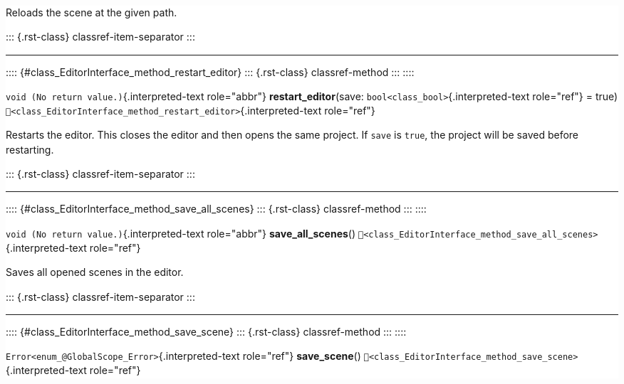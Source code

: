 Reloads the scene at the given path.

::: {.rst-class}
classref-item-separator
:::

------------------------------------------------------------------------

:::: {#class_EditorInterface_method_restart_editor}
::: {.rst-class}
classref-method
:::
::::

`void (No return value.)`{.interpreted-text role="abbr"}
**restart_editor**(save: `bool<class_bool>`{.interpreted-text
role="ref"} = true)
`🔗<class_EditorInterface_method_restart_editor>`{.interpreted-text
role="ref"}

Restarts the editor. This closes the editor and then opens the same
project. If `save` is `true`, the project will be saved before
restarting.

::: {.rst-class}
classref-item-separator
:::

------------------------------------------------------------------------

:::: {#class_EditorInterface_method_save_all_scenes}
::: {.rst-class}
classref-method
:::
::::

`void (No return value.)`{.interpreted-text role="abbr"}
**save_all_scenes**()
`🔗<class_EditorInterface_method_save_all_scenes>`{.interpreted-text
role="ref"}

Saves all opened scenes in the editor.

::: {.rst-class}
classref-item-separator
:::

------------------------------------------------------------------------

:::: {#class_EditorInterface_method_save_scene}
::: {.rst-class}
classref-method
:::
::::

`Error<enum_@GlobalScope_Error>`{.interpreted-text role="ref"}
**save_scene**()
`🔗<class_EditorInterface_method_save_scene>`{.interpreted-text
role="ref"}
